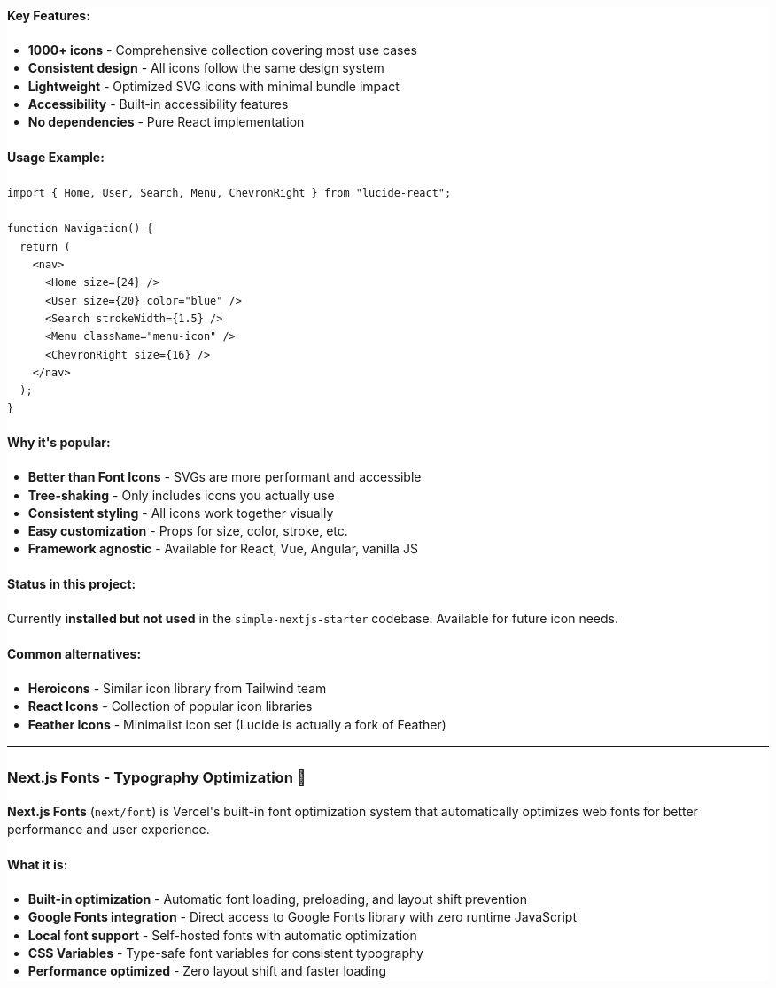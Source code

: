 #### Key Features:
- **1000+ icons** - Comprehensive collection covering most use cases
- **Consistent design** - All icons follow the same design system
- **Lightweight** - Optimized SVG icons with minimal bundle impact
- **Accessibility** - Built-in accessibility features
- **No dependencies** - Pure React implementation

#### Usage Example:
```tsx
import { Home, User, Search, Menu, ChevronRight } from "lucide-react";

function Navigation() {
  return (
    <nav>
      <Home size={24} />
      <User size={20} color="blue" />
      <Search strokeWidth={1.5} />
      <Menu className="menu-icon" />
      <ChevronRight size={16} />
    </nav>
  );
}
```

#### Why it's popular:
- **Better than Font Icons** - SVGs are more performant and accessible
- **Tree-shaking** - Only includes icons you actually use
- **Consistent styling** - All icons work together visually
- **Easy customization** - Props for size, color, stroke, etc.
- **Framework agnostic** - Available for React, Vue, Angular, vanilla JS

#### Status in this project:
Currently **installed but not used** in the `simple-nextjs-starter` codebase. Available for future icon needs.

#### Common alternatives:
- **Heroicons** - Similar icon library from Tailwind team
- **React Icons** - Collection of popular icon libraries
- **Feather Icons** - Minimalist icon set (Lucide is actually a fork of Feather)

---

### Next.js Fonts - Typography Optimization 📝

**Next.js Fonts** (`next/font`) is Vercel's built-in font optimization system that automatically optimizes web fonts for better performance and user experience.

#### What it is:
- **Built-in optimization** - Automatic font loading, preloading, and layout shift prevention
- **Google Fonts integration** - Direct access to Google Fonts library with zero runtime JavaScript
- **Local font support** - Self-hosted fonts with automatic optimization
- **CSS Variables** - Type-safe font variables for consistent typography
- **Performance optimized** - Zero layout shift and faster loading
